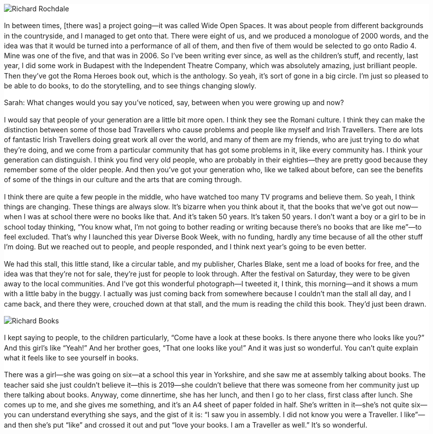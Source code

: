 ![Richard Rochdale]({{site.baseurl}}/assets/images/richard-rochdale.jpg)

In between times, [there was] a project going—it was called Wide Open Spaces. It was about people from different backgrounds in the countryside, and I managed to get onto that. There were eight of us, and we produced a monologue of 2000 words, and the idea was that it would be turned into a performance of all of them, and then five of them would be selected to go onto Radio 4. Mine was one of the five, and that was in 2006. So I’ve been writing ever since, as well as the children’s stuff, and recently, last year, I did some work in Budapest with the Independent Theatre Company, which was absolutely amazing, just brilliant people. Then they’ve got the Roma Heroes book out, which is the anthology. So yeah, it’s sort of gone in a big circle. I’m just so pleased to be able to do books, to do the storytelling, and to see things changing slowly.

Sarah: What changes would you say you’ve noticed, say, between when you were growing up and now?

I would say that people of your generation are a little bit more open. I think they see the Romani culture. I think they can make the distinction between some of those bad Travellers who cause problems and people like myself and Irish Travellers. There are lots of fantastic Irish Travellers doing great work all over the world, and many of them are my friends, who are just trying to do what they’re doing, and we come from a particular community that has got some problems in it, like every community has. I think your generation can distinguish. I think you find very old people, who are probably in their eighties—they are pretty good because they remember some of the older people. And then you’ve got your generation who, like we talked about before, can see the benefits of some of the things in our culture and the arts that are coming through. 

I think there are quite a few people in the middle, who have watched too many TV programs and believe them. So yeah, I think things are changing. These things are always slow. It’s bizarre when you think about it, that the books that we’ve got out now—when I was at school there were no books like that. And it’s taken 50 years. It’s taken 50 years. I don’t want a boy or a girl to be in school today thinking, “You know what, I’m not going to bother reading or writing because there’s no books that are like me”—to feel excluded. That’s why I launched this year Diverse Book Week, with no funding, hardly any time because of all the other stuff I’m doing. But we reached out to people, and people responded, and I think next year’s going to be even better.

We had this stall, this little stand, like a circular table, and my publisher, Charles Blake, sent me a load of books for free, and the idea was that they’re not for sale, they’re just for people to look through. After the festival on Saturday, they were to be given away to the local communities. And I’ve got this wonderful photograph—I tweeted it, I think, this morning—and it shows a mum with a little baby in the buggy. I actually was just coming back from somewhere because I couldn’t man the stall all day, and I came back, and there they were, crouched down at that stall, and the mum is reading the child this book. They’d just been drawn. 

![Richard Books]({{site.baseurl}}/assets/images/richard-books.jpg)

I kept saying to people, to the children particularly, “Come have a look at these books. Is there anyone there who looks like you?” And this girl’s like “Yeah!” And her brother goes, “That one looks like you!” And it was just so wonderful. You can’t quite explain what it feels like to see yourself in books. 

There was a girl—she was going on six—at a school this year in Yorkshire, and she saw me at assembly talking about books. The teacher said she just couldn’t believe it—this is 2019—she couldn’t believe that there was someone from her community just up there talking about books. Anyway, come dinnertime, she has her lunch, and then I go to her class, first class after lunch. She comes up to me, and she gives me something, and it’s an A4 sheet of paper folded in half. She’s written in it—she’s not quite six—you can understand everything she says, and the gist of it is: “I saw you in assembly. I did not know you were a Traveller. I like”—and then she’s put “like” and crossed it out and put “love your books. I am a Traveller as well.” It’s so wonderful.
